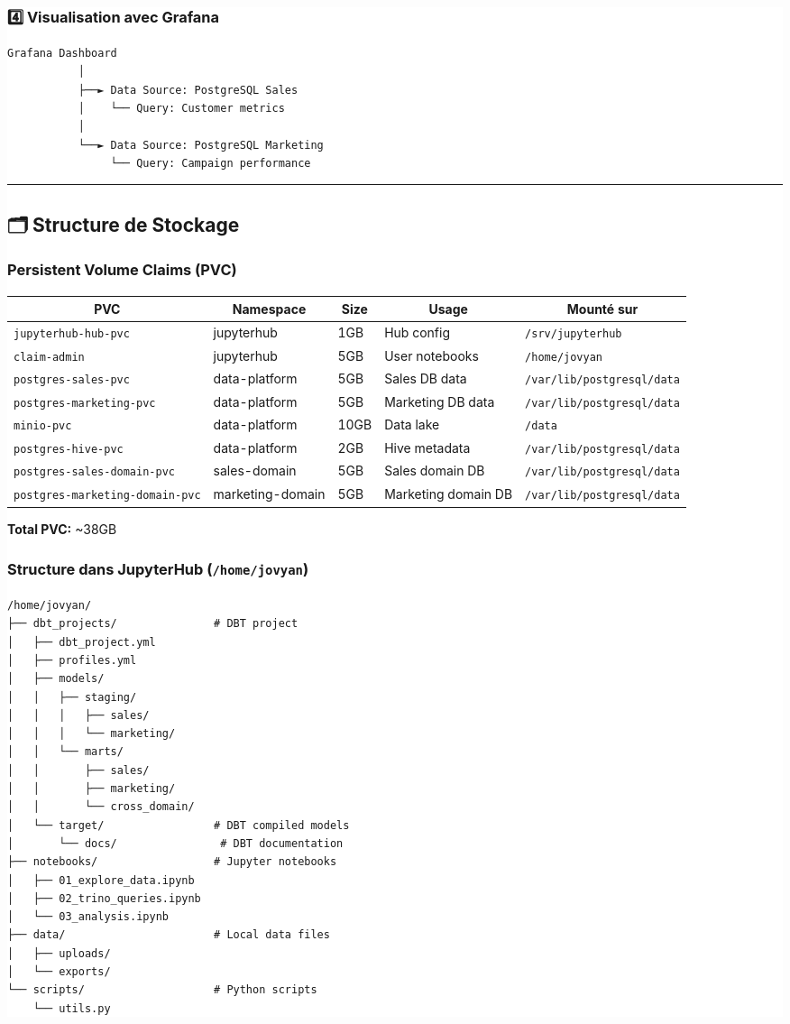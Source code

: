 ### 4️⃣ Visualisation avec Grafana

```
Grafana Dashboard
           │
           ├──► Data Source: PostgreSQL Sales
           │    └── Query: Customer metrics
           │
           └──► Data Source: PostgreSQL Marketing
                └── Query: Campaign performance
```

---

## 🗂️ Structure de Stockage

### Persistent Volume Claims (PVC)

| PVC | Namespace | Size | Usage | Mounté sur |
|-----|-----------|------|-------|------------|
| `jupyterhub-hub-pvc` | jupyterhub | 1GB | Hub config | `/srv/jupyterhub` |
| `claim-admin` | jupyterhub | 5GB | User notebooks | `/home/jovyan` |
| `postgres-sales-pvc` | data-platform | 5GB | Sales DB data | `/var/lib/postgresql/data` |
| `postgres-marketing-pvc` | data-platform | 5GB | Marketing DB data | `/var/lib/postgresql/data` |
| `minio-pvc` | data-platform | 10GB | Data lake | `/data` |
| `postgres-hive-pvc` | data-platform | 2GB | Hive metadata | `/var/lib/postgresql/data` |
| `postgres-sales-domain-pvc` | sales-domain | 5GB | Sales domain DB | `/var/lib/postgresql/data` |
| `postgres-marketing-domain-pvc` | marketing-domain | 5GB | Marketing domain DB | `/var/lib/postgresql/data` |

**Total PVC:** ~38GB

### Structure dans JupyterHub (`/home/jovyan`)

```
/home/jovyan/
├── dbt_projects/               # DBT project
│   ├── dbt_project.yml
│   ├── profiles.yml
│   ├── models/
│   │   ├── staging/
│   │   │   ├── sales/
│   │   │   └── marketing/
│   │   └── marts/
│   │       ├── sales/
│   │       ├── marketing/
│   │       └── cross_domain/
│   └── target/                 # DBT compiled models
│       └── docs/                # DBT documentation
├── notebooks/                  # Jupyter notebooks
│   ├── 01_explore_data.ipynb
│   ├── 02_trino_queries.ipynb
│   └── 03_analysis.ipynb
├── data/                       # Local data files
│   ├── uploads/
│   └── exports/
└── scripts/                    # Python scripts
    └── utils.py
```
